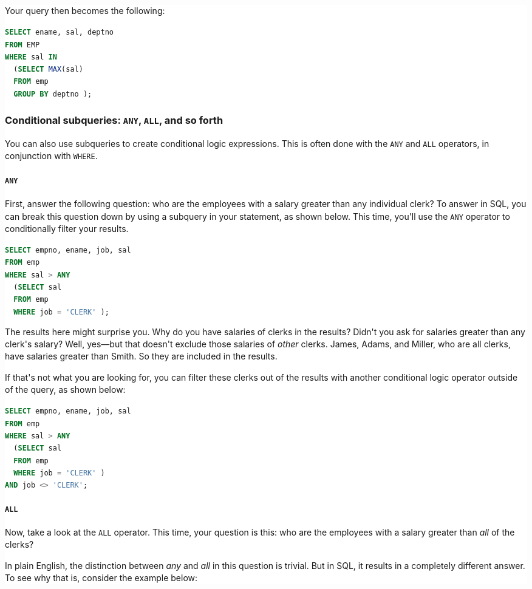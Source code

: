 Your query then becomes the following:

```SQL
SELECT ename, sal, deptno
FROM EMP
WHERE sal IN
  (SELECT MAX(sal)
  FROM emp
  GROUP BY deptno );
```

### Conditional subqueries: `ANY`, `ALL`, and so forth

You can also use subqueries to create conditional logic expressions. This is often done with the `ANY` and `ALL` operators, in conjunction with `WHERE`.

#### `ANY`

First, answer the following question: who are the employees with a salary greater than any individual clerk? To answer in SQL, you can break this question down by using a subquery in your statement, as shown below. This time, you'll use the `ANY` operator to conditionally filter your results.

```SQL
SELECT empno, ename, job, sal
FROM emp
WHERE sal > ANY
  (SELECT sal
  FROM emp
  WHERE job = 'CLERK' );
```

The results here might surprise you. Why do you have salaries of clerks in the results? Didn't you ask for salaries greater than any clerk's salary? Well, yes—but that doesn't exclude those salaries of *other* clerks. James, Adams, and Miller, who are all clerks, have salaries greater than Smith. So they are included in the results.

If that's not what you are looking for, you can filter these clerks out of the results with another conditional logic operator outside of the query, as shown below:

```SQL
SELECT empno, ename, job, sal
FROM emp
WHERE sal > ANY
  (SELECT sal
  FROM emp
  WHERE job = 'CLERK' )
AND job <> 'CLERK';
```

#### `ALL`

Now, take a look at the `ALL` operator. This time, your question is this: who are the employees with a salary greater than *all* of the clerks?

In plain English, the distinction between *any* and *all* in this question is trivial. But in SQL, it results in a completely different answer. To see why that is, consider the example below:
